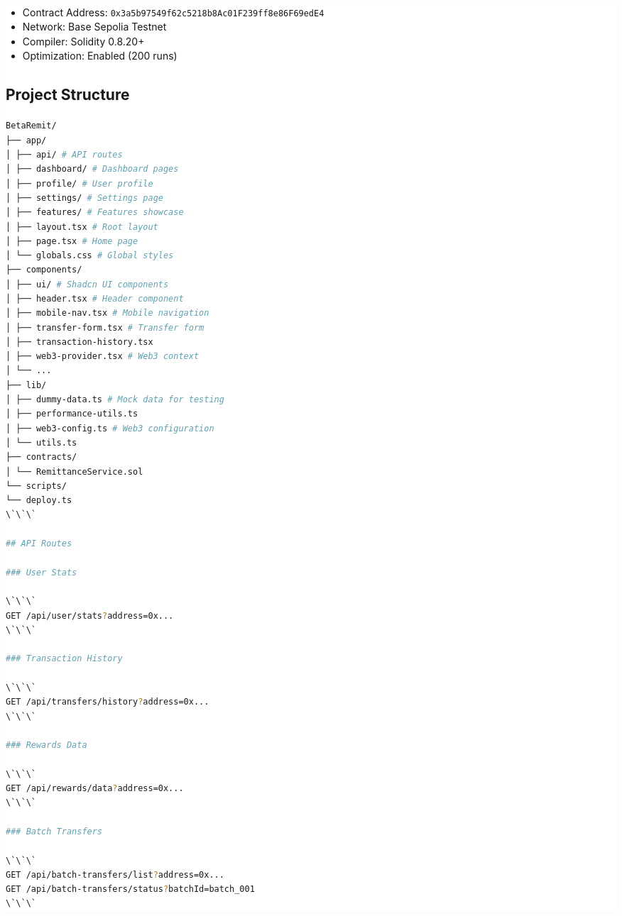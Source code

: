 - Contract Address: `0x3a5b97549f62c5218b8Ac01F239ff8e86F69edE4`
- Network: Base Sepolia Testnet
- Compiler: Solidity 0.8.20+
- Optimization: Enabled (200 runs)

## Project Structure

```bash
BetaRemit/
├── app/
│ ├── api/ # API routes
│ ├── dashboard/ # Dashboard pages
│ ├── profile/ # User profile
│ ├── settings/ # Settings page
│ ├── features/ # Features showcase
│ ├── layout.tsx # Root layout
│ ├── page.tsx # Home page
│ └── globals.css # Global styles
├── components/
│ ├── ui/ # Shadcn UI components
│ ├── header.tsx # Header component
│ ├── mobile-nav.tsx # Mobile navigation
│ ├── transfer-form.tsx # Transfer form
│ ├── transaction-history.tsx
│ ├── web3-provider.tsx # Web3 context
│ └── ...
├── lib/
│ ├── dummy-data.ts # Mock data for testing
│ ├── performance-utils.ts
│ ├── web3-config.ts # Web3 configuration
│ └── utils.ts
├── contracts/
│ └── RemittanceService.sol
└── scripts/
└── deploy.ts
\`\`\`

## API Routes

### User Stats

\`\`\`
GET /api/user/stats?address=0x...
\`\`\`

### Transaction History

\`\`\`
GET /api/transfers/history?address=0x...
\`\`\`

### Rewards Data

\`\`\`
GET /api/rewards/data?address=0x...
\`\`\`

### Batch Transfers

\`\`\`
GET /api/batch-transfers/list?address=0x...
GET /api/batch-transfers/status?batchId=batch_001
\`\`\`

```